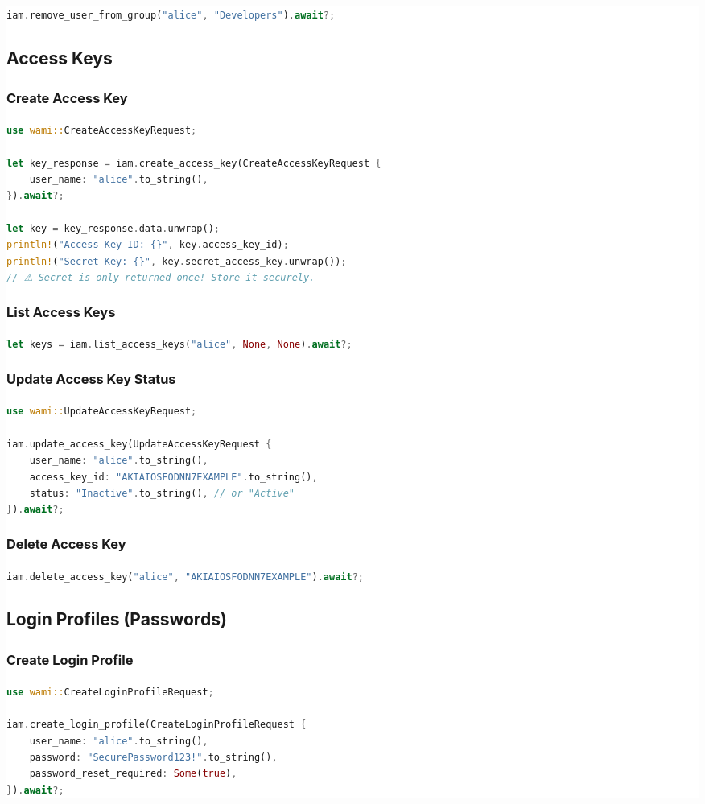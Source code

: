 ```rust
iam.remove_user_from_group("alice", "Developers").await?;
```

## Access Keys

### Create Access Key

```rust
use wami::CreateAccessKeyRequest;

let key_response = iam.create_access_key(CreateAccessKeyRequest {
    user_name: "alice".to_string(),
}).await?;

let key = key_response.data.unwrap();
println!("Access Key ID: {}", key.access_key_id);
println!("Secret Key: {}", key.secret_access_key.unwrap());
// ⚠️ Secret is only returned once! Store it securely.
```

### List Access Keys

```rust
let keys = iam.list_access_keys("alice", None, None).await?;
```

### Update Access Key Status

```rust
use wami::UpdateAccessKeyRequest;

iam.update_access_key(UpdateAccessKeyRequest {
    user_name: "alice".to_string(),
    access_key_id: "AKIAIOSFODNN7EXAMPLE".to_string(),
    status: "Inactive".to_string(), // or "Active"
}).await?;
```

### Delete Access Key

```rust
iam.delete_access_key("alice", "AKIAIOSFODNN7EXAMPLE").await?;
```

## Login Profiles (Passwords)

### Create Login Profile

```rust
use wami::CreateLoginProfileRequest;

iam.create_login_profile(CreateLoginProfileRequest {
    user_name: "alice".to_string(),
    password: "SecurePassword123!".to_string(),
    password_reset_required: Some(true),
}).await?;
```
